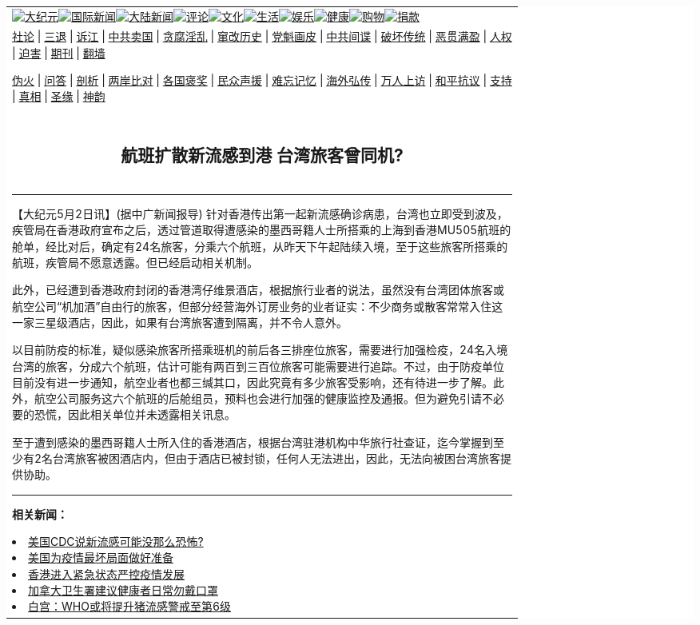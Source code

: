 <a name="1" id="1" target="_blank"></a><span id="1"></span>
<table align=center border="0"><tr><td colspan="2" VALIGN=TOP><a href="https://github.com/mjlii2676/djy/blob/master/gb/nsc413.md#1"><img src="https://raw.githubusercontent.com/mjlii2676/www/master/t/djy/1.jpg" title="大纪元"></a><a href="https://github.com/mjlii2676/djy/blob/master/gb/n24hr.md#1"><img src="https://raw.githubusercontent.com/mjlii2676/www/master/t/djy/3.jpg" title="国际新闻"></a><a href="https://github.com/mjlii2676/djy/blob/master/gb/nsc413.md#1"><img src="https://raw.githubusercontent.com/mjlii2676/www/master/t/djy/4.jpg" title="大陆新闻"></a><a href="https://github.com/mjlii2676/djy/blob/master/gb/news392.md#1"><img src="https://raw.githubusercontent.com/mjlii2676/www/master/t/djy/5.jpg" title="评论"></a><a href="https://github.com/mjlii2676/djy/blob/master/gb/news2007.md#1"><img src="https://raw.githubusercontent.com/mjlii2676/www/master/t/djy/6.jpg" title="文化"></a><a href="https://github.com/mjlii2676/djy/blob/master/gb/news2008.md#1"><img src="https://raw.githubusercontent.com/mjlii2676/www/master/t/djy/7.jpg" title="生活"></a><a href="https://github.com/mjlii2676/djy/blob/master/gb/ncyule.md#1"><img src="https://raw.githubusercontent.com/mjlii2676/www/master/t/djy/8.jpg" title="娱乐"></a><a href="https://github.com/mjlii2676/djy/blob/master/gb/nsc1002.md#1"><img src="https://raw.githubusercontent.com/mjlii2676/www/master/t/djy/9.jpg" title="健康"><a href="https://www.youlucky.com"><img src="https://raw.githubusercontent.com/mjlii2676/www/master/t/djy/10.jpg" title="购物"></a><a href="https://donate.epochtimes.com/?utm_medium=epochtimes&utm_source=referral&utm_campaign=donate_button_djyarticleheader"><img src="https://raw.githubusercontent.com/mjlii2676/www/master/t/djy/12.jpg" title="捐款"></a></td></tr>
<tr><td colspan="2" VALIGN=TOP><a target="_blank" href="https://github.com/mjlii2676/djy/blob/master/gb/9p.md#1">社论</a> | <a target="_blank" href="https://github.com/mjlii2676/djy/blob/master/gb/nf5657.md#1">三退</a> | <a target="_blank" href="https://github.com/mjlii2676/djy/blob/master/gb/nf6124.md#1">诉江</a> | <a target="_blank" href="https://github.com/mjlii2676/djy/blob/master/gb/nf1176117.md#1">中共卖国</a> | <a target="_blank" href="https://github.com/mjlii2676/djy/blob/master/gb/nf5773.md#1">贪腐淫乱</a> | <a target="_blank" href="https://github.com/mjlii2676/djy/blob/master/gb/nf1176115.md#1">窜改历史</a> | <a target="_blank" href="https://github.com/mjlii2676/djy/blob/master/gb/nf1176107.md#1">党魁画皮</a> | <a target="_blank" href="https://github.com/mjlii2676/djy/blob/master/gb/nf1320400.md#1">中共间谍</a> | <a target="_blank" href="https://github.com/mjlii2676/djy/blob/master/gb/nf1176114.md#1">破坏传统</a> | <a target="_blank" href="https://github.com/mjlii2676/ntdtv/blob/master/gb/prog447_1.md#1">恶贯满盈</a> | <a target="_blank" href="https://github.com/mjlii2676/djy/blob/master/gb/ncid278.md#1">人权</a> | <a target="_blank" href="https://github.com/mjlii2676/djy/blob/master/gb/nf1176111.md#1">迫害</a> | <a target="_blank" href="https://gitlab.com/szzdlab/mh-qikan/blob/master/README.md#1">期刊</a> | <a target="_blank" href="https://github.com/mjlii2676/www/blob/master/README.md?zsrh#8">翻墙</a></p><p><a target="_blank" href="https://github.com/mjlii2676/djy/blob/master/gb/nf5562.md#1">伪火</a> | <a target="_blank" href="https://github.com/mjlii2676/djy/blob/master/gb/nf4378.md#1">问答</a> | <a target="_blank" href="https://github.com/mjlii2676/djy/blob/master/gb/nf5792.md#1">剖析</a> | <a target="_blank" href="https://github.com/mjlii2676/djy/blob/master/gb/nf5735.md#1">两岸比对</a> | <a target="_blank" href="https://github.com/mjlii2676/djy/blob/master/gb/nf6119.md#1">各国褒奖</a> | <a target="_blank" href="https://github.com/mjlii2676/djy/blob/master/gb/nf6120.md#1">民众声援</a> | <a target="_blank" href="https://github.com/mjlii2676/djy/blob/master/gb/nf1188594.md#1">难忘记忆</a> | <a target="_blank" href="https://github.com/mjlii2676/djy/blob/master/gb/nf3180.md#1">海外弘传</a> | <a target="_blank" href="https://github.com/mjlii2676/djy/blob/master/gb/nf5410.md#1">万人上访</a> | <a target="_blank" href="https://github.com/mjlii2676/ntdtv/blob/master/gb/prog1530_1.md#1">和平抗议</a> | <a target="_blank" href="https://github.com/mjlii2676/djy/blob/master/gb/nf4386.md#1">支持</a> | <a target="_blank" href="https://github.com/mjlii2676/djy/blob/master/gb/nf4389.md#1">真相</a> | <a target="_blank" href="https://github.com/mjlii2676/djy/blob/master/gb/nf5790.md#1">圣缘</a> | <a target="_blank" href="https://github.com/mjlii2676/djy/blob/master/gb/nf4786.md#1">神韵</a></td></tr>
<tr><td VALIGN=TOP width="626"><h2 align=center>航班扩散新流感到港  台湾旅客曾同机?</h2>

<h6></h6>
<hr>
<p>【大纪元5月2日讯】(据中广新闻报导) 针对香港传出第一起<ahref="https://github.com/mjlii2676/djy/blob/master/gb/tag/%E6%96%B0%E6%B5%81%E6%84%9F.md#1">新流感</a>确诊病患，台湾也立即受到波及，疾管局在香港政府宣布之后，透过管道取得遭感染的墨西哥籍人士所搭乘的上海到香港MU505航班的舱单，经比对后，确定有24名旅客，分乘六个航班，从昨天下午起陆续入境，至于这些旅客所搭乘的航班，疾管局不愿意透露。但已经启动相关机制。</p>
<p>此外，已经遭到香港政府封闭的香港湾仔维景酒店，根据旅行业者的说法，虽然没有台湾团体旅客或航空公司“机加酒”自由行的旅客，但部分经营海外订房业务的业者证实：不少商务或散客常常入住这一家三星级酒店，因此，如果有台湾旅客遭到隔离，并不令人意外。</p>
<p>以目前防疫的标准，疑似感染旅客所搭乘班机的前后各三排座位旅客，需要进行加强检疫，24名入境台湾的旅客，分成六个航班，估计可能有两百到三百位旅客可能需要进行追踪。不过，由于防疫单位目前没有进一步通知，航空业者也都三缄其口，因此究竟有多少旅客受影响，还有待进一步了解。此外，航空公司服务这六个航班的后舱组员，预料也会进行加强的健康监控及通报。但为避免引请不必要的恐慌，因此相关单位并未透露相关讯息。</p>
<p>至于遭到感染的墨西哥籍人士所入住的香港酒店，根据台湾驻港机构中华旅行社查证，迄今掌握到至少有2名台湾旅客被困酒店内，但由于酒店已被封锁，任何人无法进出，因此，无法向被困台湾旅客提供协助。</p>

<hr>


<strong>相关新闻：</strong>
<li><a href="https://github.com/mjlii2676/djy/blob/master/gb/9/5/2/n2513626.md#1">美国CDC说新流感可能没那么恐怖?</a></li>
<li><a href="https://github.com/mjlii2676/djy/blob/master/gb/9/5/2/n2513604.md#1">美国为疫情最坏局面做好准备</a></li>
<li><a href="https://github.com/mjlii2676/djy/blob/master/gb/9/5/2/n2513606.md#1">香港进入紧急状态严控疫情发展</a></li>
<li><a href="https://github.com/mjlii2676/djy/blob/master/gb/9/5/2/n2513596.md#1">加拿大卫生署建议健康者日常勿戴口罩</a></li>
<li><a href="https://github.com/mjlii2676/djy/blob/master/gb/9/5/2/n2513577.md#1">白宫：WHO或将提升猪流感警戒至第6级</a></li>